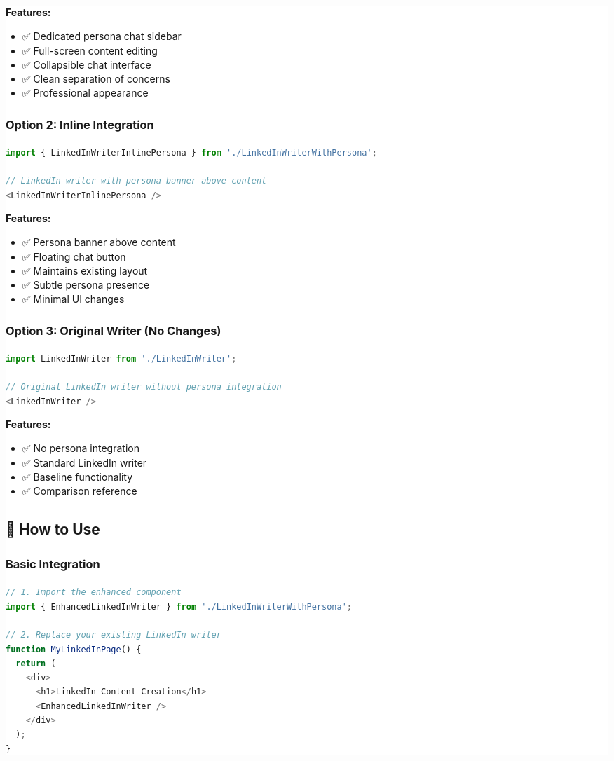 **Features:**
- ✅ Dedicated persona chat sidebar
- ✅ Full-screen content editing
- ✅ Collapsible chat interface
- ✅ Clean separation of concerns
- ✅ Professional appearance

### **Option 2: Inline Integration**
```typescript
import { LinkedInWriterInlinePersona } from './LinkedInWriterWithPersona';

// LinkedIn writer with persona banner above content
<LinkedInWriterInlinePersona />
```

**Features:**
- ✅ Persona banner above content
- ✅ Floating chat button
- ✅ Maintains existing layout
- ✅ Subtle persona presence
- ✅ Minimal UI changes

### **Option 3: Original Writer (No Changes)**
```typescript
import LinkedInWriter from './LinkedInWriter';

// Original LinkedIn writer without persona integration
<LinkedInWriter />
```

**Features:**
- ✅ No persona integration
- ✅ Standard LinkedIn writer
- ✅ Baseline functionality
- ✅ Comparison reference

## 🔧 How to Use

### **Basic Integration**
```typescript
// 1. Import the enhanced component
import { EnhancedLinkedInWriter } from './LinkedInWriterWithPersona';

// 2. Replace your existing LinkedIn writer
function MyLinkedInPage() {
  return (
    <div>
      <h1>LinkedIn Content Creation</h1>
      <EnhancedLinkedInWriter />
    </div>
  );
}
```
